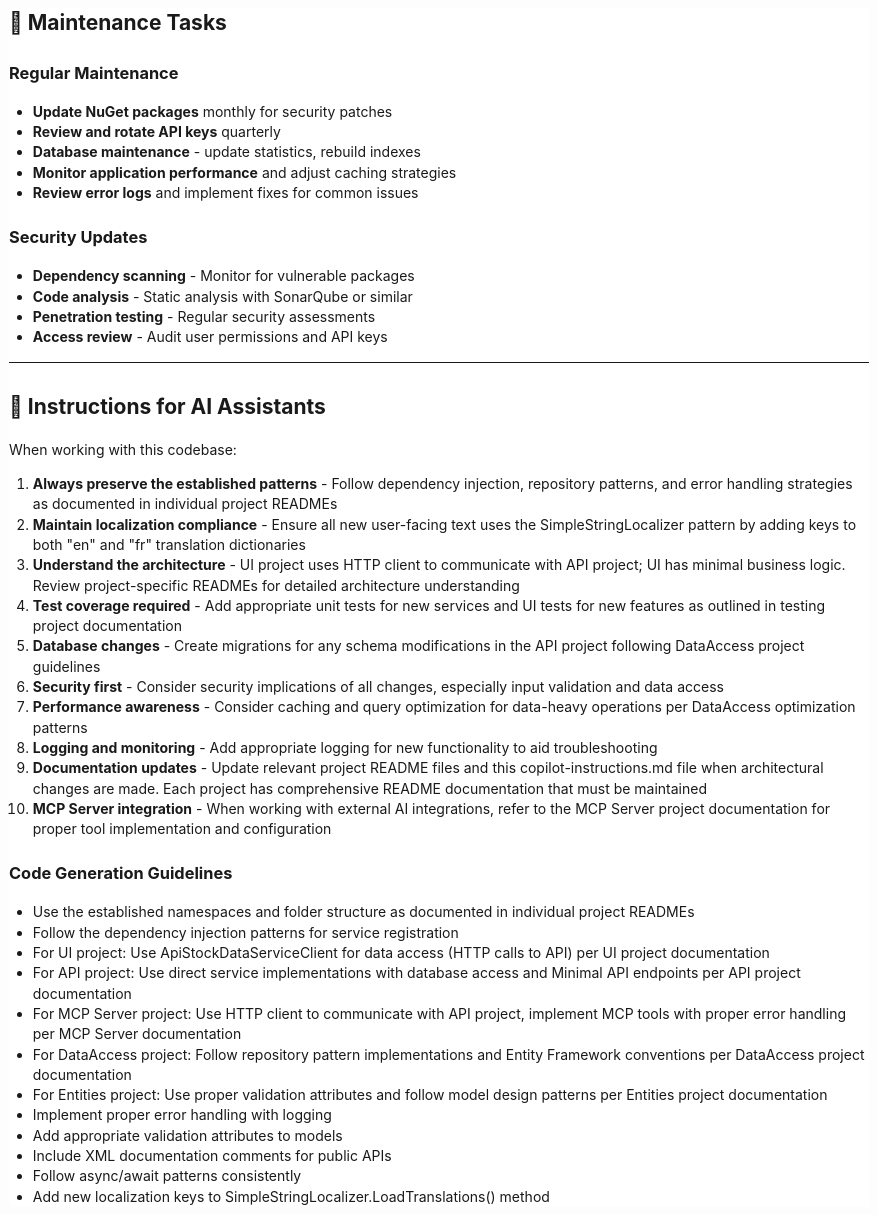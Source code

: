 ## 🔧 Maintenance Tasks

### Regular Maintenance
- **Update NuGet packages** monthly for security patches
- **Review and rotate API keys** quarterly
- **Database maintenance** - update statistics, rebuild indexes
- **Monitor application performance** and adjust caching strategies
- **Review error logs** and implement fixes for common issues

### Security Updates
- **Dependency scanning** - Monitor for vulnerable packages
- **Code analysis** - Static analysis with SonarQube or similar
- **Penetration testing** - Regular security assessments
- **Access review** - Audit user permissions and API keys

---

## 🤖 Instructions for AI Assistants

When working with this codebase:

1. **Always preserve the established patterns** - Follow dependency injection, repository patterns, and error handling strategies as documented in individual project READMEs
2. **Maintain localization compliance** - Ensure all new user-facing text uses the SimpleStringLocalizer pattern by adding keys to both "en" and "fr" translation dictionaries
3. **Understand the architecture** - UI project uses HTTP client to communicate with API project; UI has minimal business logic. Review project-specific READMEs for detailed architecture understanding
4. **Test coverage required** - Add appropriate unit tests for new services and UI tests for new features as outlined in testing project documentation
5. **Database changes** - Create migrations for any schema modifications in the API project following DataAccess project guidelines
6. **Security first** - Consider security implications of all changes, especially input validation and data access
7. **Performance awareness** - Consider caching and query optimization for data-heavy operations per DataAccess optimization patterns
8. **Logging and monitoring** - Add appropriate logging for new functionality to aid troubleshooting
9. **Documentation updates** - Update relevant project README files and this copilot-instructions.md file when architectural changes are made. Each project has comprehensive README documentation that must be maintained
10. **MCP Server integration** - When working with external AI integrations, refer to the MCP Server project documentation for proper tool implementation and configuration

### Code Generation Guidelines
- Use the established namespaces and folder structure as documented in individual project READMEs
- Follow the dependency injection patterns for service registration
- For UI project: Use ApiStockDataServiceClient for data access (HTTP calls to API) per UI project documentation
- For API project: Use direct service implementations with database access and Minimal API endpoints per API project documentation
- For MCP Server project: Use HTTP client to communicate with API project, implement MCP tools with proper error handling per MCP Server documentation
- For DataAccess project: Follow repository pattern implementations and Entity Framework conventions per DataAccess project documentation
- For Entities project: Use proper validation attributes and follow model design patterns per Entities project documentation
- Implement proper error handling with logging
- Add appropriate validation attributes to models
- Include XML documentation comments for public APIs
- Follow async/await patterns consistently
- Add new localization keys to SimpleStringLocalizer.LoadTranslations() method
